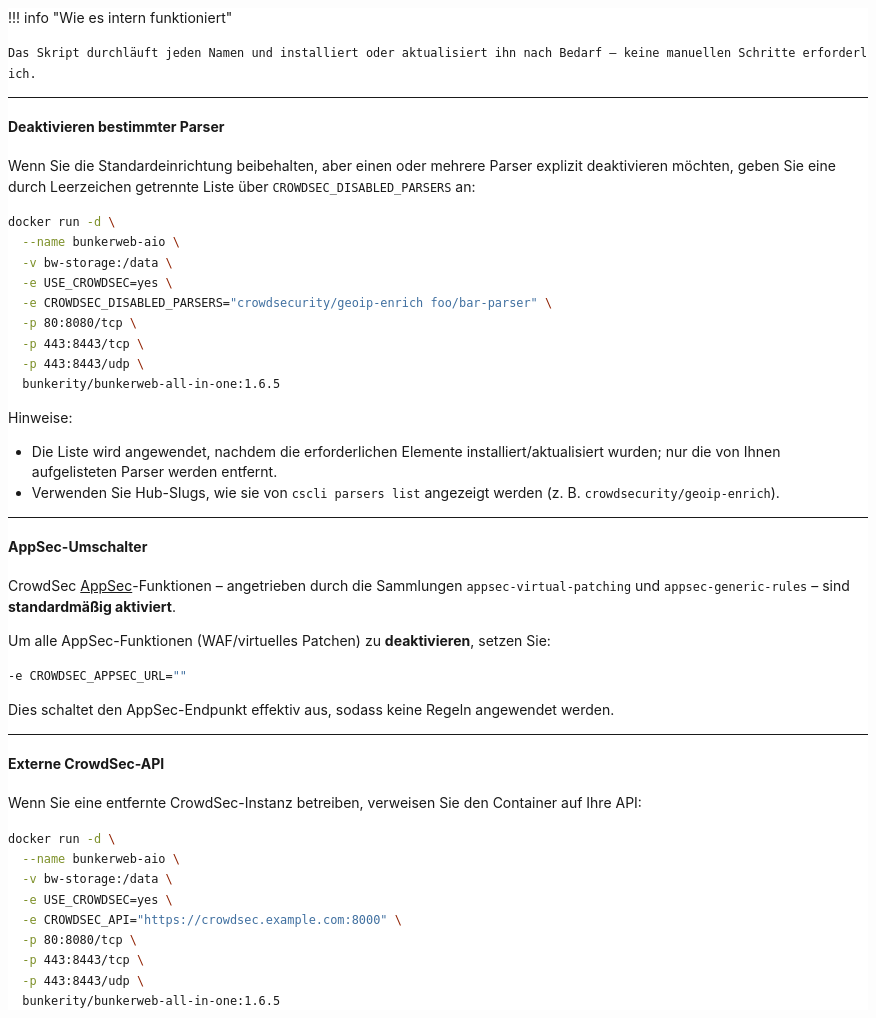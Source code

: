 !!! info "Wie es intern funktioniert"

    Das Skript durchläuft jeden Namen und installiert oder aktualisiert ihn nach Bedarf – keine manuellen Schritte erforderlich.

---

#### Deaktivieren bestimmter Parser

Wenn Sie die Standardeinrichtung beibehalten, aber einen oder mehrere Parser explizit deaktivieren möchten, geben Sie eine durch Leerzeichen getrennte Liste über `CROWDSEC_DISABLED_PARSERS` an:

```bash
docker run -d \
  --name bunkerweb-aio \
  -v bw-storage:/data \
  -e USE_CROWDSEC=yes \
  -e CROWDSEC_DISABLED_PARSERS="crowdsecurity/geoip-enrich foo/bar-parser" \
  -p 80:8080/tcp \
  -p 443:8443/tcp \
  -p 443:8443/udp \
  bunkerity/bunkerweb-all-in-one:1.6.5
```

Hinweise:
- Die Liste wird angewendet, nachdem die erforderlichen Elemente installiert/aktualisiert wurden; nur die von Ihnen aufgelisteten Parser werden entfernt.
- Verwenden Sie Hub-Slugs, wie sie von `cscli parsers list` angezeigt werden (z. B. `crowdsecurity/geoip-enrich`).

---

#### AppSec-Umschalter

CrowdSec [AppSec](https://docs.crowdsec.net/docs/appsec/intro/?utm_source=external-docs&utm_medium=cta&utm_campaign=bunker-web-docs)-Funktionen – angetrieben durch die Sammlungen `appsec-virtual-patching` und `appsec-generic-rules` – sind **standardmäßig aktiviert**.

Um alle AppSec-Funktionen (WAF/virtuelles Patchen) zu **deaktivieren**, setzen Sie:

```bash
-e CROWDSEC_APPSEC_URL=""
```

Dies schaltet den AppSec-Endpunkt effektiv aus, sodass keine Regeln angewendet werden.

---

#### Externe CrowdSec-API

Wenn Sie eine entfernte CrowdSec-Instanz betreiben, verweisen Sie den Container auf Ihre API:

```bash
docker run -d \
  --name bunkerweb-aio \
  -v bw-storage:/data \
  -e USE_CROWDSEC=yes \
  -e CROWDSEC_API="https://crowdsec.example.com:8000" \
  -p 80:8080/tcp \
  -p 443:8443/tcp \
  -p 443:8443/udp \
  bunkerity/bunkerweb-all-in-one:1.6.5
```
